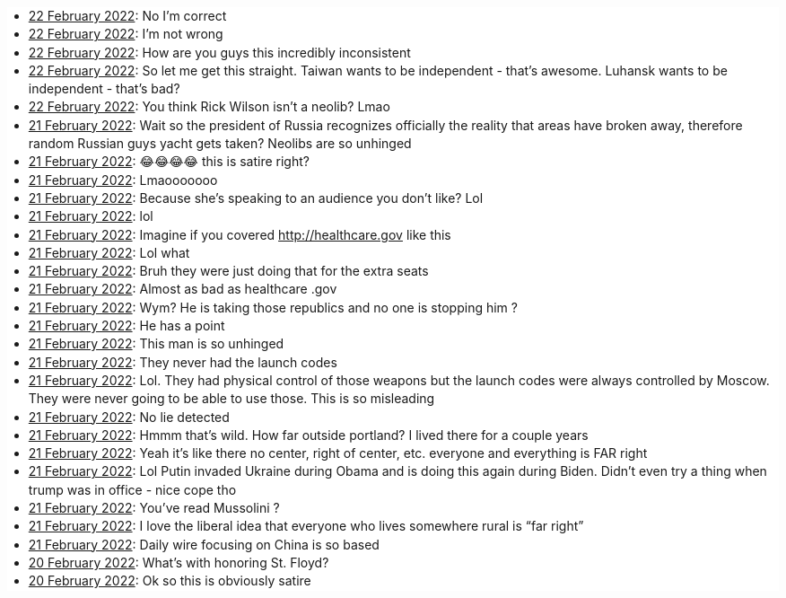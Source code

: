 * [22 February 2022](https://web.archive.org/web/20220222195412/https://twitter.com/yespigeons/status/1496211719240171530): No I’m correct 
* [22 February 2022](https://web.archive.org/web/20220222195355/https://twitter.com/yespigeons/status/1496211665217536001): I’m not wrong 
* [22 February 2022](https://web.archive.org/web/20220222015939/https://twitter.com/yespigeons/status/1495940035329380354): How are you guys this incredibly inconsistent 
* [22 February 2022](https://web.archive.org/web/20220222015931/https://twitter.com/yespigeons/status/1495939961622863879): So let me get this straight. Taiwan wants to be independent - that’s awesome. Luhansk wants to be independent - that’s bad? 
* [22 February 2022](https://web.archive.org/web/20220222015821/https://twitter.com/yespigeons/status/1495939707280281604): You think Rick Wilson isn’t a neolib? Lmao 
* [21 February 2022](https://web.archive.org/web/20220222015821/https://twitter.com/yespigeons/status/1495939707280281604): Wait so the president of Russia recognizes officially the reality that areas have broken away, therefore random Russian guys yacht gets taken? Neolibs are so unhinged 
* [21 February 2022](https://web.archive.org/web/20220222000202/https://twitter.com/yespigeons/status/1495910414374289413): 😂😂😂😂 this is satire right? 
* [21 February 2022](https://web.archive.org/web/20220221204851/https://twitter.com/yespigeons/status/1495861813895958539): Lmaooooooo 
* [21 February 2022](https://web.archive.org/web/20220221204647/https://twitter.com/yespigeons/status/1495861307526070274): Because she’s speaking to an audience you don’t like? Lol 
* [21 February 2022](https://web.archive.org/web/20220221204609/https://twitter.com/yespigeons/status/1495861127544295427): lol 
* [21 February 2022](https://web.archive.org/web/20220221204826/https://twitter.com/yespigeons/status/1495861045340082176): Imagine if you covered  http://healthcare.gov  like this 
* [21 February 2022](https://web.archive.org/web/20220221204112/https://twitter.com/yespigeons/status/1495859881357807620): Lol what 
* [21 February 2022](https://web.archive.org/web/20220221204104/https://twitter.com/yespigeons/status/1495859805935869958): Bruh they were just doing that for the extra seats 
* [21 February 2022](https://web.archive.org/web/20220221201235/https://twitter.com/yespigeons/status/1495852699182673923): Almost as bad as healthcare .gov 
* [21 February 2022](https://web.archive.org/web/20220221200621/https://twitter.com/yespigeons/status/1495851114817855491): Wym? He is taking those republics and no one is stopping him ? 
* [21 February 2022](https://web.archive.org/web/20220221195319/https://twitter.com/yespigeons/status/1495849124947804164): He has a point 
* [21 February 2022](https://web.archive.org/web/20220221194437/https://twitter.com/yespigeons/status/1495845649765519363): This man is so unhinged 
* [21 February 2022](https://web.archive.org/web/20220221193824/https://twitter.com/yespigeons/status/1495845334265831426): They never had the launch codes 
* [21 February 2022](https://web.archive.org/web/20220221194240/https://twitter.com/yespigeons/status/1495845161720598528): Lol. They had physical control of those weapons but the launch codes were always controlled by Moscow. They were never going to be able to use those. This is so misleading 
* [21 February 2022](https://web.archive.org/web/20220221185507/https://twitter.com/yespigeons/status/1495833208348413952): No lie detected 
* [21 February 2022](https://web.archive.org/web/20220221184537/https://twitter.com/yespigeons/status/1495830806157271048): Hmmm that’s wild. How far outside portland? I lived there for a couple years 
* [21 February 2022](https://web.archive.org/web/20220221183521/https://twitter.com/yespigeons/status/1495828181319831557): Yeah it’s like there no center, right of center, etc. everyone and everything is FAR right 
* [21 February 2022](https://web.archive.org/web/20220221182932/https://twitter.com/yespigeons/status/1495828031767781380): Lol Putin invaded Ukraine during Obama and is doing this again during Biden. Didn’t even try a thing when trump was in office - nice cope tho 
* [21 February 2022](https://web.archive.org/web/20220221183257/https://twitter.com/yespigeons/status/1495827607169994757): You’ve read Mussolini ? 
* [21 February 2022](https://web.archive.org/web/20220221182725/https://twitter.com/yespigeons/status/1495827490840920074): I love the liberal idea that everyone who lives somewhere rural is “far right” 
* [21 February 2022](https://web.archive.org/web/20220221005618/https://twitter.com/yespigeons/status/1495562982797062144): Daily wire focusing on China is so based 
* [20 February 2022](https://web.archive.org/web/20220220231231/https://twitter.com/yespigeons/status/1495525286582099973): What’s with honoring St. Floyd? 
* [20 February 2022](https://web.archive.org/web/20220220213420/https://twitter.com/yespigeons/status/1495510875297488899): Ok so this is obviously satire 
